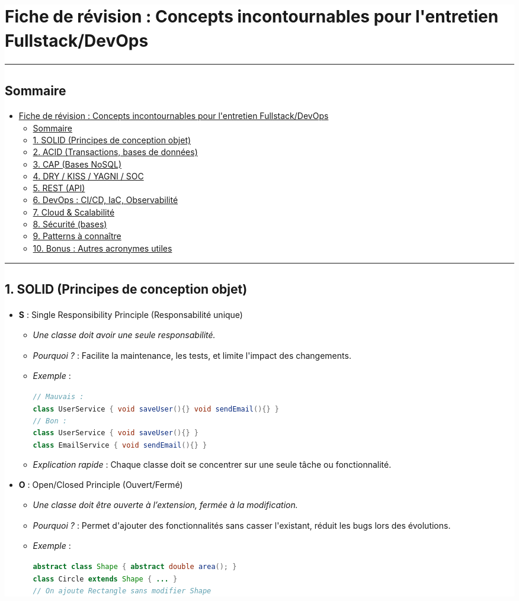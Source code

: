 # Fiche de révision : Concepts incontournables pour l'entretien Fullstack/DevOps

---

## Sommaire

- [Fiche de révision : Concepts incontournables pour l'entretien Fullstack/DevOps](#fiche-de-révision--concepts-incontournables-pour-lentretien-fullstackdevops)
  - [Sommaire](#sommaire)
  - [1. SOLID (Principes de conception objet)](#1-solid-principes-de-conception-objet)
  - [2. ACID (Transactions, bases de données)](#2-acid-transactions-bases-de-données)
  - [3. CAP (Bases NoSQL)](#3-cap-bases-nosql)
  - [4. DRY / KISS / YAGNI / SOC](#4-dry--kiss--yagni--soc)
  - [5. REST (API)](#5-rest-api)
  - [6. DevOps : CI/CD, IaC, Observabilité](#6-devops--cicd-iac-observabilité)
  - [7. Cloud \& Scalabilité](#7-cloud--scalabilité)
  - [8. Sécurité (bases)](#8-sécurité-bases)
  - [9. Patterns à connaître](#9-patterns-à-connaître)
  - [10. Bonus : Autres acronymes utiles](#10-bonus--autres-acronymes-utiles)

---

## 1. SOLID (Principes de conception objet)

- **S** : Single Responsibility Principle (Responsabilité unique)

  - *Une classe doit avoir une seule responsabilité.*
  - *Pourquoi ?* : Facilite la maintenance, les tests, et limite l'impact des changements.

  - *Exemple* :

    ```java
    // Mauvais :
    class UserService { void saveUser(){} void sendEmail(){} }
    // Bon :
    class UserService { void saveUser(){} }
    class EmailService { void sendEmail(){} }
    ```

  - *Explication rapide* : Chaque classe doit se concentrer sur une seule tâche ou fonctionnalité.

- **O** : Open/Closed Principle (Ouvert/Fermé)

  - *Une classe doit être ouverte à l’extension, fermée à la modification.*
  - *Pourquoi ?* : Permet d'ajouter des fonctionnalités sans casser l'existant, réduit les bugs lors des évolutions.

  - *Exemple* :

    ```java
    abstract class Shape { abstract double area(); }
    class Circle extends Shape { ... }
    // On ajoute Rectangle sans modifier Shape
    ```
